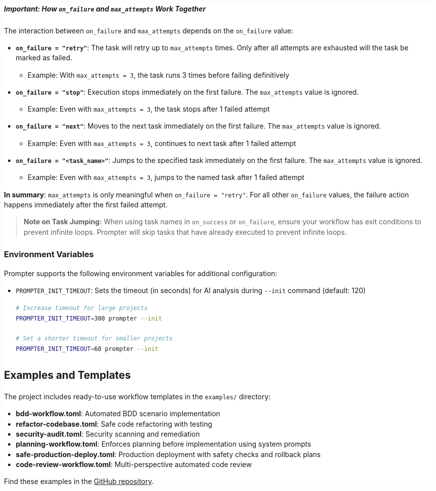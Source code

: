 ##### Important: How `on_failure` and `max_attempts` Work Together

The interaction between `on_failure` and `max_attempts` depends on the `on_failure` value:

- **`on_failure = "retry"`**: The task will retry up to `max_attempts` times. Only after all attempts are exhausted will the task be marked as failed.
  - Example: With `max_attempts = 3`, the task runs 3 times before failing definitively

- **`on_failure = "stop"`**: Execution stops immediately on the first failure. The `max_attempts` value is ignored.
  - Example: Even with `max_attempts = 3`, the task stops after 1 failed attempt

- **`on_failure = "next"`**: Moves to the next task immediately on the first failure. The `max_attempts` value is ignored.
  - Example: Even with `max_attempts = 3`, continues to next task after 1 failed attempt

- **`on_failure = "<task_name>"`**: Jumps to the specified task immediately on the first failure. The `max_attempts` value is ignored.
  - Example: Even with `max_attempts = 3`, jumps to the named task after 1 failed attempt

**In summary**: `max_attempts` is only meaningful when `on_failure = "retry"`. For all other `on_failure` values, the failure action happens immediately after the first failed attempt.

> **Note on Task Jumping:** When using task names in `on_success` or `on_failure`, ensure your workflow has exit conditions to prevent infinite loops. Prompter will skip tasks that have already executed to prevent infinite loops.

### Environment Variables

Prompter supports the following environment variables for additional configuration:

- `PROMPTER_INIT_TIMEOUT`: Sets the timeout (in seconds) for AI analysis during `--init` command (default: 120)
  ```bash
  # Increase timeout for large projects
  PROMPTER_INIT_TIMEOUT=300 prompter --init

  # Set a shorter timeout for smaller projects
  PROMPTER_INIT_TIMEOUT=60 prompter --init
  ```

## Examples and Templates

The project includes ready-to-use workflow templates in the `examples/` directory:

- **bdd-workflow.toml**: Automated BDD scenario implementation
- **refactor-codebase.toml**: Safe code refactoring with testing
- **security-audit.toml**: Security scanning and remediation
- **planning-workflow.toml**: Enforces planning before implementation using system prompts
- **safe-production-deploy.toml**: Production deployment with safety checks and rollback plans
- **code-review-workflow.toml**: Multi-perspective automated code review

Find these examples in the [GitHub repository](https://github.com/baijum/prompter/tree/main/examples).
